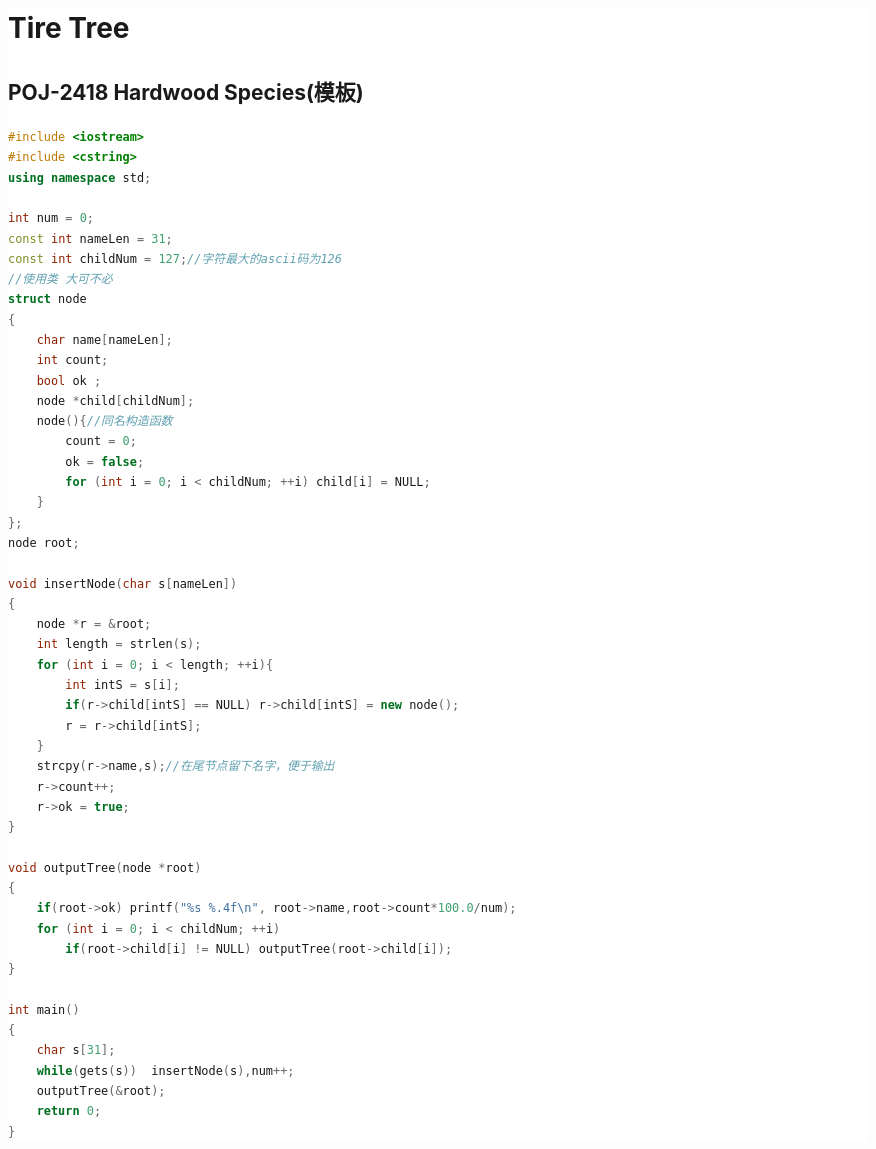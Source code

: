 # Tire Tree

## POJ-2418  Hardwood Species(模板)

```c++
#include <iostream>
#include <cstring>
using namespace std;

int num = 0;
const int nameLen = 31;
const int childNum = 127;//字符最大的ascii码为126
//使用类 大可不必
struct node
{
    char name[nameLen];
    int count;
    bool ok ;
    node *child[childNum];
    node(){//同名构造函数
        count = 0;
        ok = false;
        for (int i = 0; i < childNum; ++i) child[i] = NULL;
    }
};
node root;

void insertNode(char s[nameLen])
{
    node *r = &root;
    int length = strlen(s);
    for (int i = 0; i < length; ++i){
        int intS = s[i];
        if(r->child[intS] == NULL) r->child[intS] = new node();
        r = r->child[intS];
    }
    strcpy(r->name,s);//在尾节点留下名字，便于输出
    r->count++;
    r->ok = true;
}

void outputTree(node *root)
{
    if(root->ok) printf("%s %.4f\n", root->name,root->count*100.0/num);
    for (int i = 0; i < childNum; ++i)
        if(root->child[i] != NULL) outputTree(root->child[i]);
}

int main()
{
    char s[31];
    while(gets(s))  insertNode(s),num++;
    outputTree(&root);
    return 0;
}
```
